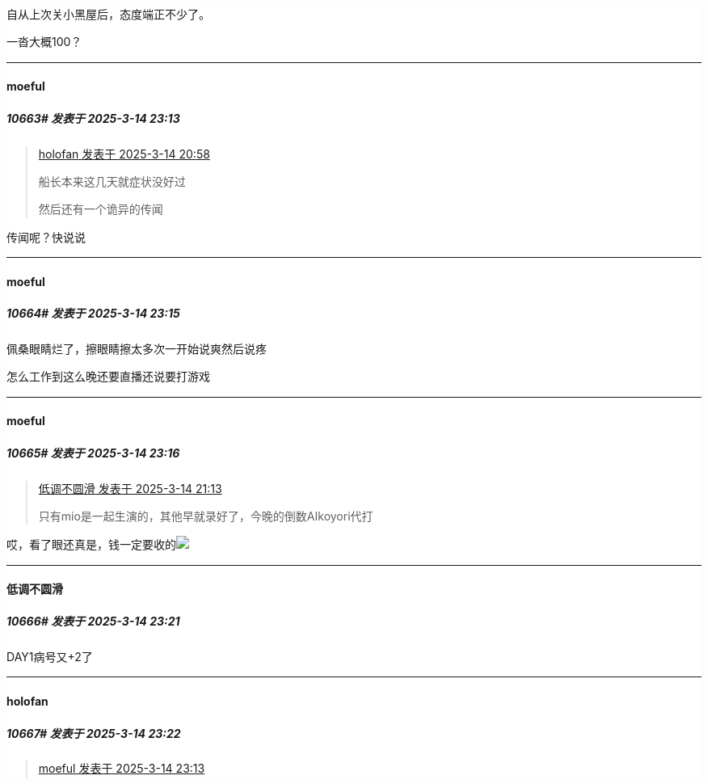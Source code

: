 自从上次关小黑屋后，态度端正不少了。

一沓大概100？

*****

####  moeful  
##### 10663#       发表于 2025-3-14 23:13

<blockquote><a href="httphttps://bbs.saraba1st.com/2b/forum.php?mod=redirect&amp;goto=findpost&amp;pid=67656937&amp;ptid=2194561" target="_blank">holofan 发表于 2025-3-14 20:58</a>

船长本来这几天就症状没好过

然后还有一个诡异的传闻</blockquote>
传闻呢？快说说

*****

####  moeful  
##### 10664#       发表于 2025-3-14 23:15

佩桑眼睛烂了，擦眼睛擦太多次一开始说爽然后说疼

怎么工作到这么晚还要直播还说要打游戏

*****

####  moeful  
##### 10665#       发表于 2025-3-14 23:16

<blockquote><a href="httphttps://bbs.saraba1st.com/2b/forum.php?mod=redirect&amp;goto=findpost&amp;pid=67657027&amp;ptid=2194561" target="_blank">低调不圆滑 发表于 2025-3-14 21:13</a>

只有mio是一起生演的，其他早就录好了，今晚的倒数AIkoyori代打</blockquote>
哎，看了眼还真是，钱一定要收的<img src="https://static.saraba1st.com/image/smiley/face2017/018.png" referrerpolicy="no-referrer">


*****

####  低调不圆滑  
##### 10666#       发表于 2025-3-14 23:21

DAY1病号又+2了

*****

####  holofan  
##### 10667#       发表于 2025-3-14 23:22

<blockquote><a href="httphttps://bbs.saraba1st.com/2b/forum.php?mod=redirect&amp;goto=findpost&amp;pid=67657667&amp;ptid=2194561" target="_blank">moeful 发表于 2025-3-14 23:13</a>

